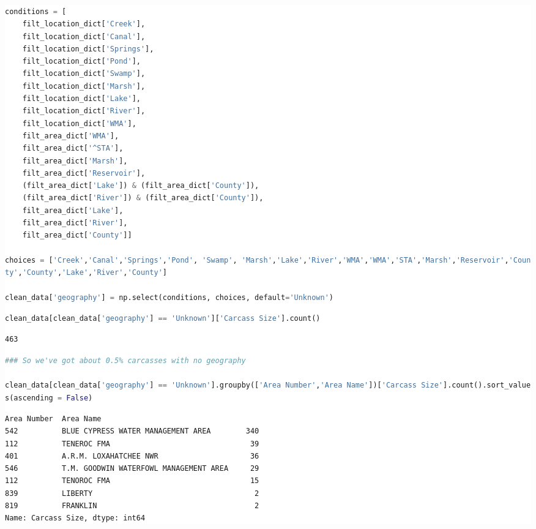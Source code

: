 

```python
conditions = [
    filt_location_dict['Creek'],
    filt_location_dict['Canal'],
    filt_location_dict['Springs'],
    filt_location_dict['Pond'],
    filt_location_dict['Swamp'],
    filt_location_dict['Marsh'],
    filt_location_dict['Lake'],
    filt_location_dict['River'],
    filt_location_dict['WMA'],
    filt_area_dict['WMA'],
    filt_area_dict['^STA'],
    filt_area_dict['Marsh'],
    filt_area_dict['Reservoir'],
    (filt_area_dict['Lake']) & (filt_area_dict['County']),
    (filt_area_dict['River']) & (filt_area_dict['County']),
    filt_area_dict['Lake'],
    filt_area_dict['River'],
    filt_area_dict['County']]

choices = ['Creek','Canal','Springs','Pond', 'Swamp', 'Marsh','Lake','River','WMA','WMA','STA','Marsh','Reservoir','County','County','Lake','River','County']

clean_data['geography'] = np.select(conditions, choices, default='Unknown')


```


```python
clean_data[clean_data['geography'] == 'Unknown']['Carcass Size'].count()


```




    463




```python
### So we've got about 0.5% carcasses with no geography

clean_data[clean_data['geography'] == 'Unknown'].groupby(['Area Number','Area Name'])['Carcass Size'].count().sort_values(ascending = False)


```




    Area Number  Area Name                             
    542          BLUE CYPRESS WATER MANAGEMENT AREA        340
    112          TENEROC FMA                                39
    401          A.R.M. LOXAHATCHEE NWR                     36
    546          T.M. GOODWIN WATERFOWL MANAGEMENT AREA     29
    112          TENOROC FMA                                15
    839          LIBERTY                                     2
    819          FRANKLIN                                    2
    Name: Carcass Size, dtype: int64
